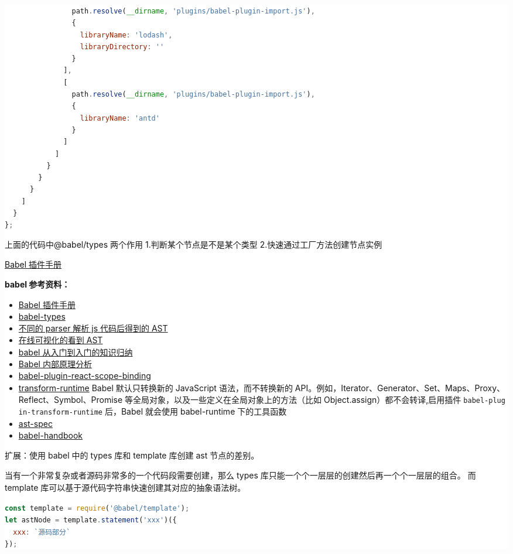 ```js
                path.resolve(__dirname, 'plugins/babel-plugin-import.js'),
                {
                  libraryName: 'lodash',
                  libraryDirectory: ''
                }
              ],
              [
                path.resolve(__dirname, 'plugins/babel-plugin-import.js'),
                {
                  libraryName: 'antd'
                }
              ]
            ]
          }
        }
      }
    ]
  }
};
```

上面的代码中@babel/types 两个作用 1.判断某个节点是不是某个类型 2.快速通过工厂方法创建节点实例

[Babel 插件手册](https://github.com/brigand/babel-plugin-handbook/blob/master/translations/zh-Hans/README.md#asts)

**babel 参考资料：**

- [Babel 插件手册](https://github.com/brigand/babel-plugin-handbook/blob/master/translations/zh-Hans/README.md#asts)
- [babel-types](https://github.com/babel/babel/tree/master/packages/babel-types)
- [不同的 parser 解析 js 代码后得到的 AST](https://astexplorer.net/)
- [在线可视化的看到 AST](http://resources.jointjs.com/demos/javascript-ast)
- [babel 从入门到入门的知识归纳](https://zhuanlan.zhihu.com/p/28143410)
- [Babel 内部原理分析](https://octman.com/blog/2016-08-27-babel-notes/)
- [babel-plugin-react-scope-binding](https://github.com/chikara-chan/babel-plugin-react-scope-binding)
- [transform-runtime](https://www.npmjs.com/package/babel-plugin-transform-runtime) Babel 默认只转换新的 JavaScript 语法，而不转换新的 API。例如，Iterator、Generator、Set、Maps、Proxy、Reflect、Symbol、Promise 等全局对象，以及一些定义在全局对象上的方法（比如 Object.assign）都不会转译,启用插件 `babel-plugin-transform-runtime` 后，Babel 就会使用 babel-runtime 下的工具函数
- [ast-spec](https://github.com/babel/babylon/blob/master/ast/spec.md)
- [babel-handbook](https://github.com/jamiebuilds/babel-handbook/blob/master/translations/zh-Hans/README.md)

扩展：使用 babel 中的 types 库和 template 库创建 ast 节点的差别。

当有一个非常复杂或者源码非常多的一个代码段需要创建，那么 types 库只能一个个一层层的创建然后再一个个一层层的组合。 而 template 库可以基于源代码字符串快速创建其对应的抽象语法树。

```js
const template = require('@babel/template');
let astNode = template.statement('xxx')({
  xxx: `源码部分`
});
```
